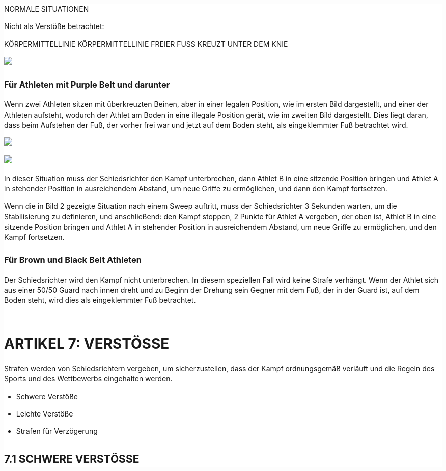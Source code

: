 
NORMALE SITUATIONEN

Nicht als Verstöße betrachtet:

KÖRPERMITTELLINIE KÖRPERMITTELLINIE FREIER FUSS KREUZT UNTER DEM KNIE

![](https://web-api.textin.com/ocr_image/external/65e23d48e7d05337.jpg)
&nbsp;

### Für Athleten mit Purple Belt und darunter

Wenn zwei Athleten sitzen mit überkreuzten Beinen, aber in einer legalen Position, wie im ersten Bild dargestellt, und einer der Athleten aufsteht, wodurch der Athlet am Boden in eine illegale Position gerät, wie im zweiten Bild dargestellt. Dies liegt daran, dass beim Aufstehen der Fuß, der vorher frei war und jetzt auf dem Boden steht, als eingeklemmter Fuß betrachtet wird.

![](https://web-api.textin.com/ocr_image/external/6577243a72b23960.jpg)
&nbsp;

![](https://web-api.textin.com/ocr_image/external/77195b1f37ff9fc8.jpg)
&nbsp;

In dieser Situation muss der Schiedsrichter den Kampf unterbrechen, dann Athlet B in eine sitzende Position bringen und Athlet A in stehender Position in ausreichendem Abstand, um neue Griffe zu ermöglichen, und dann den Kampf fortsetzen.

Wenn die in Bild 2 gezeigte Situation nach einem Sweep auftritt, muss der Schiedsrichter 3 Sekunden warten, um die Stabilisierung zu definieren, und anschließend: den Kampf stoppen, 2 Punkte für Athlet A vergeben, der oben ist, Athlet B in eine sitzende Position bringen und Athlet A in stehender Position in ausreichendem Abstand, um neue Griffe zu ermöglichen, und den Kampf fortsetzen.

### Für Brown und Black Belt Athleten

Der Schiedsrichter wird den Kampf nicht unterbrechen. In diesem speziellen Fall wird keine Strafe verhängt.
Wenn der Athlet sich aus einer 50/50 Guard nach innen dreht und zu Beginn der Drehung sein Gegner mit dem Fuß, der in der Guard ist, auf dem Boden steht, wird dies als eingeklemmter Fuß betrachtet.

---

# ARTIKEL 7: VERSTÖSSE

Strafen werden von Schiedsrichtern vergeben, um sicherzustellen, dass der Kampf ordnungsgemäß verläuft und die Regeln des Sports und des Wettbewerbs eingehalten werden.

- Schwere Verstöße

- Leichte Verstöße

- Strafen für Verzögerung

## 7.1 SCHWERE VERSTÖSSE
